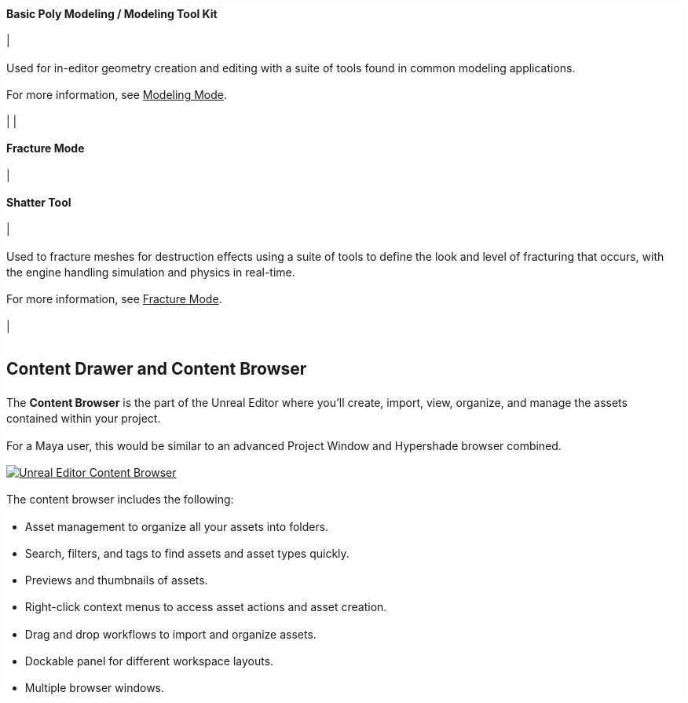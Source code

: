 **Basic Poly Modeling / Modeling Tool Kit**

 | 

Used for in-editor geometry creation and editing with a suite of tools found in common modeling applications.

For more information, see [Modeling Mode](https://dev.epicgames.com/documentation/en-us/unreal-engine/modeling-mode-in-unreal-engine).

 |
| 

**Fracture Mode**

 | 

**Shatter Tool**

 | 

Used to fracture meshes for destruction effects using a suite of tools to define the look and level of fracturing that occurs, with the engine handling simulation and physics in real-time.

For more information, see [Fracture Mode](https://dev.epicgames.com/documentation/en-us/unreal-engine/chaos-destruction-in-unreal-engine).

 |

## Content Drawer and Content Browser

The **Content Browser** is the part of the Unreal Editor where you’ll create, import, view, organize, and manage the assets contained within your project. 

For a Maya user, this would be similar to an advanced Project Window and Hypershade browser combined.

[![Unreal Editor Content Browser](https://dev.epicgames.com/community/api/documentation/image/bce40e03-f625-44e0-8619-26226a39cbaf?resizing_type=fit)](https://dev.epicgames.com/community/api/documentation/image/bce40e03-f625-44e0-8619-26226a39cbaf?resizing_type=fit)

The content browser includes the following: 

-   Asset management to organize all your assets into folders.
    
-   Search, filters, and tags to find assets and asset types quickly.
    
-   Previews and thumbnails of assets.
    
-   Right-click context menus to access asset actions and asset creation.
    
-   Drag and drop workflows to import and organize assets.
    
-   Dockable panel for different workspace layouts.
    
-   Multiple browser windows.
    